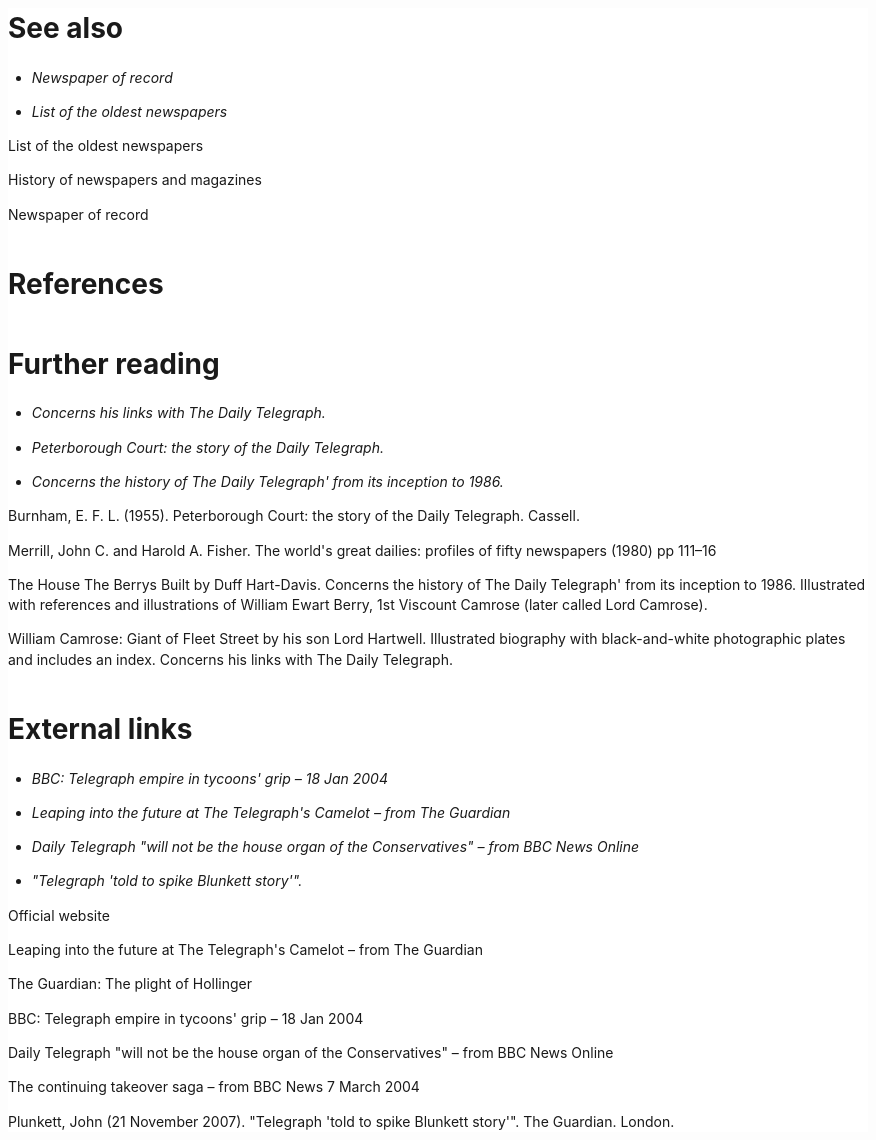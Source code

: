 See also
========

-   *Newspaper of record*

-   *List of the oldest newspapers*

List of the oldest newspapers

History of newspapers and magazines

Newspaper of record

References
==========

Further reading
===============

-   *Concerns his links with The Daily Telegraph.*

-   *Peterborough Court: the story of the Daily Telegraph.*

-   *Concerns the history of The Daily Telegraph' from its inception
    to 1986.*

Burnham, E. F. L. (1955). Peterborough Court: the story of the Daily
Telegraph. Cassell.

Merrill, John C. and Harold A. Fisher. The world's great dailies:
profiles of fifty newspapers (1980) pp 111–16

The House The Berrys Built by Duff Hart-Davis. Concerns the history of
The Daily Telegraph' from its inception to 1986. Illustrated with
references and illustrations of William Ewart Berry, 1st Viscount
Camrose (later called Lord Camrose).

William Camrose: Giant of Fleet Street by his son Lord Hartwell.
Illustrated biography with black-and-white photographic plates and
includes an index. Concerns his links with The Daily Telegraph.

External links
==============

-   *BBC: Telegraph empire in tycoons' grip – 18 Jan 2004*

-   *Leaping into the future at The Telegraph's Camelot – from The
    Guardian*

-   *Daily Telegraph "will not be the house organ of the Conservatives"
    – from BBC News Online*

-   *"Telegraph 'told to spike Blunkett story'".*

Official website

Leaping into the future at The Telegraph's Camelot – from The Guardian

The Guardian: The plight of Hollinger

BBC: Telegraph empire in tycoons' grip – 18 Jan 2004

Daily Telegraph "will not be the house organ of the Conservatives" –
from BBC News Online

The continuing takeover saga – from BBC News 7 March 2004

Plunkett, John (21 November 2007). "Telegraph 'told to spike Blunkett
story'". The Guardian. London.
